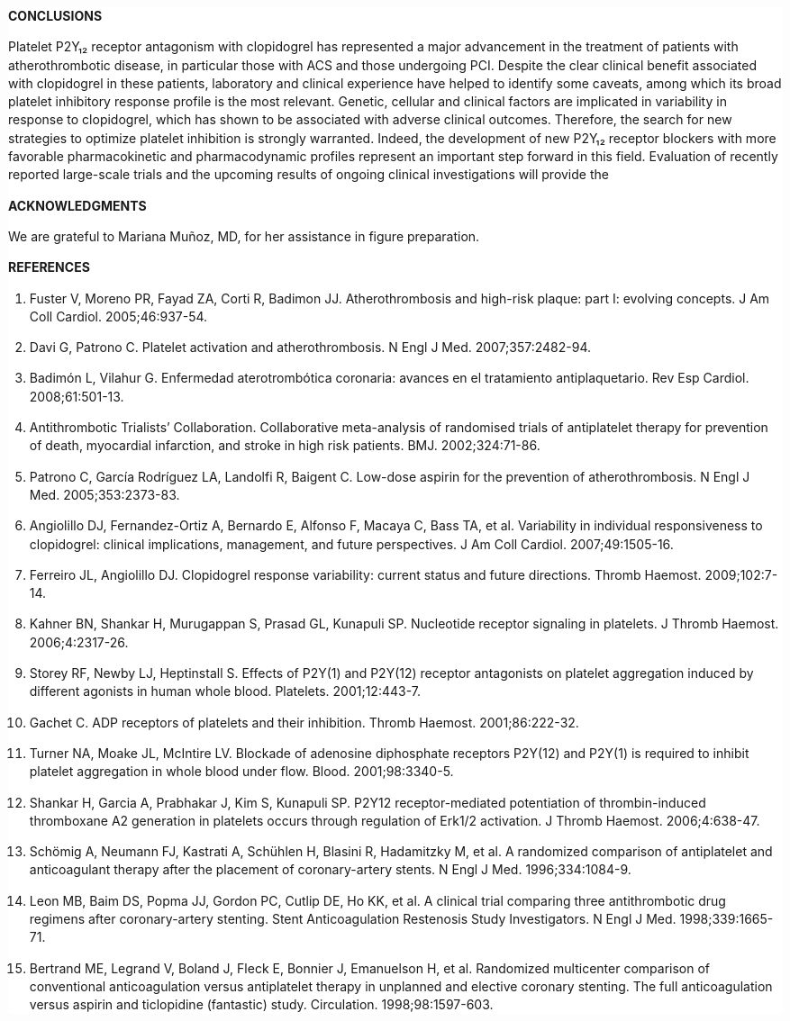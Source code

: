 **CONCLUSIONS**

Platelet P2Y₁₂ receptor antagonism with clopidogrel has represented a major advancement in the treatment of patients with atherothrombotic disease, in particular those with ACS and those undergoing PCI. Despite the clear clinical benefit associated with clopidogrel in these patients, laboratory and clinical experience have helped to identify some caveats, among which its broad platelet inhibitory response profile is the most relevant. Genetic, cellular and clinical factors are implicated in variability in response to clopidogrel, which has shown to be associated with adverse clinical outcomes. Therefore, the search for new strategies to optimize platelet inhibition is strongly warranted. Indeed, the development of new P2Y₁₂ receptor blockers with more favorable pharmacokinetic and pharmacodynamic profiles represent an important step forward in this field. Evaluation of recently reported large-scale trials and the upcoming results of ongoing clinical investigations will provide the

**ACKNOWLEDGMENTS**

We are grateful to Mariana Muñoz, MD, for her assistance in figure preparation.

**REFERENCES**

1. Fuster V, Moreno PR, Fayad ZA, Corti R, Badimon JJ. Atherothrombosis and high-risk plaque: part I: evolving concepts. J Am Coll Cardiol. 2005;46:937-54.
2. Davi G, Patrono C. Platelet activation and atherothrombosis. N Engl J Med. 2007;357:2482-94.
3. Badimón L, Vilahur G. Enfermedad aterotrombótica coronaria: avances en el tratamiento antiplaquetario. Rev Esp Cardiol. 2008;61:501-13.
4. Antithrombotic Trialists’ Collaboration. Collaborative meta-analysis of randomised trials of antiplatelet therapy for prevention of death, myocardial infarction, and stroke in high risk patients. BMJ. 2002;324:71-86.
5. Patrono C, García Rodríguez LA, Landolfi R, Baigent C. Low-dose aspirin for the prevention of atherothrombosis. N Engl J Med. 2005;353:2373-83.
6. Angiolillo DJ, Fernandez-Ortiz A, Bernardo E, Alfonso F, Macaya C, Bass TA, et al. Variability in individual responsiveness to clopidogrel: clinical implications, management, and future perspectives. J Am Coll Cardiol. 2007;49:1505-16.
7. Ferreiro JL, Angiolillo DJ. Clopidogrel response variability: current status and future directions. Thromb Haemost. 2009;102:7-14.
8. Kahner BN, Shankar H, Murugappan S, Prasad GL, Kunapuli SP. Nucleotide receptor signaling in platelets. J Thromb Haemost. 2006;4:2317-26.
9. Storey RF, Newby LJ, Heptinstall S. Effects of P2Y(1) and P2Y(12) receptor antagonists on platelet aggregation induced by different agonists in human whole blood. Platelets. 2001;12:443-7.
10. Gachet C. ADP receptors of platelets and their inhibition. Thromb Haemost. 2001;86:222-32.
11. Turner NA, Moake JL, McIntire LV. Blockade of adenosine diphosphate receptors P2Y(12) and P2Y(1) is required to inhibit platelet aggregation in whole blood under flow. Blood. 2001;98:3340-5.

12. Shankar H, Garcia A, Prabhakar J, Kim S, Kunapuli SP. P2Y12 receptor-mediated potentiation of thrombin-induced thromboxane A2 generation in platelets occurs through regulation of Erk1/2 activation. J Thromb Haemost. 2006;4:638-47.

13. Schömig A, Neumann FJ, Kastrati A, Schühlen H, Blasini R, Hadamitzky M, et al. A randomized comparison of antiplatelet and anticoagulant therapy after the placement of coronary-artery stents. N Engl J Med. 1996;334:1084-9.

14. Leon MB, Baim DS, Popma JJ, Gordon PC, Cutlip DE, Ho KK, et al. A clinical trial comparing three antithrombotic drug regimens after coronary-artery stenting. Stent Anticoagulation Restenosis Study Investigators. N Engl J Med. 1998;339:1665-71.

15. Bertrand ME, Legrand V, Boland J, Fleck E, Bonnier J, Emanuelson H, et al. Randomized multicenter comparison of conventional anticoagulation versus antiplatelet therapy in unplanned and elective coronary stenting. The full anticoagulation versus aspirin and ticlopidine (fantastic) study. Circulation. 1998;98:1597-603.
